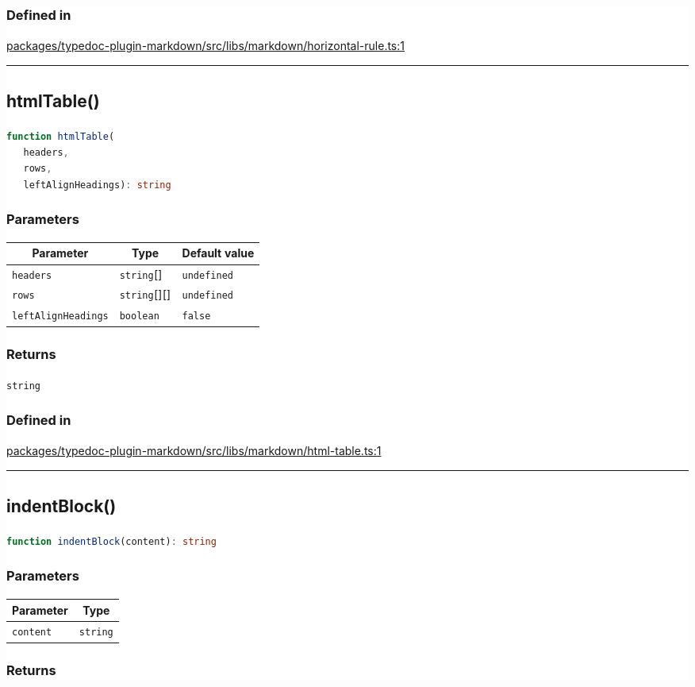 ### Defined in

[packages/typedoc-plugin-markdown/src/libs/markdown/horizontal-rule.ts:1](https://github.com/typedoc2md/typedoc-plugin-markdown/blob/a350891d3362a78bb12907d480645f9c5cefd0d6/packages/typedoc-plugin-markdown/src/libs/markdown/horizontal-rule.ts#L1)

***

## htmlTable()

```ts
function htmlTable(
   headers, 
   rows, 
   leftAlignHeadings): string
```

### Parameters

| Parameter           | Type           | Default value |
| ------------------- | -------------- | ------------- |
| `headers`           | `string`\[]    | `undefined`   |
| `rows`              | `string`\[]\[] | `undefined`   |
| `leftAlignHeadings` | `boolean`      | `false`       |

### Returns

`string`

### Defined in

[packages/typedoc-plugin-markdown/src/libs/markdown/html-table.ts:1](https://github.com/typedoc2md/typedoc-plugin-markdown/blob/a350891d3362a78bb12907d480645f9c5cefd0d6/packages/typedoc-plugin-markdown/src/libs/markdown/html-table.ts#L1)

***

## indentBlock()

```ts
function indentBlock(content): string
```

### Parameters

| Parameter | Type     |
| --------- | -------- |
| `content` | `string` |

### Returns
